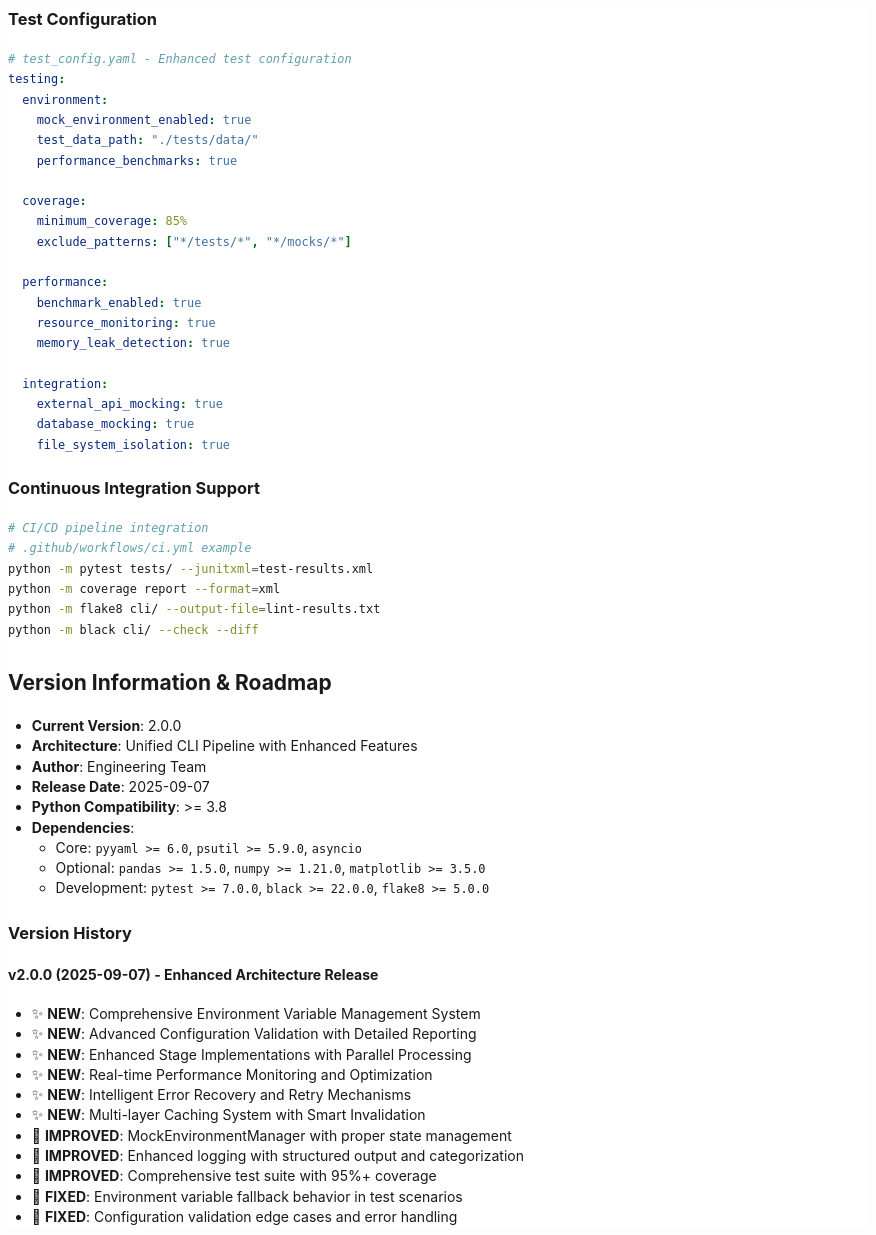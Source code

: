 ### Test Configuration

```yaml
# test_config.yaml - Enhanced test configuration
testing:
  environment:
    mock_environment_enabled: true
    test_data_path: "./tests/data/"
    performance_benchmarks: true
    
  coverage:
    minimum_coverage: 85%
    exclude_patterns: ["*/tests/*", "*/mocks/*"]
    
  performance:
    benchmark_enabled: true
    resource_monitoring: true
    memory_leak_detection: true
    
  integration:
    external_api_mocking: true
    database_mocking: true
    file_system_isolation: true
```

### Continuous Integration Support

```bash
# CI/CD pipeline integration
# .github/workflows/ci.yml example
python -m pytest tests/ --junitxml=test-results.xml
python -m coverage report --format=xml
python -m flake8 cli/ --output-file=lint-results.txt
python -m black cli/ --check --diff
```

## Version Information & Roadmap

- **Current Version**: 2.0.0
- **Architecture**: Unified CLI Pipeline with Enhanced Features
- **Author**: Engineering Team
- **Release Date**: 2025-09-07
- **Python Compatibility**: >= 3.8
- **Dependencies**: 
  - Core: `pyyaml >= 6.0`, `psutil >= 5.9.0`, `asyncio`
  - Optional: `pandas >= 1.5.0`, `numpy >= 1.21.0`, `matplotlib >= 3.5.0`
  - Development: `pytest >= 7.0.0`, `black >= 22.0.0`, `flake8 >= 5.0.0`

### Version History

#### v2.0.0 (2025-09-07) - Enhanced Architecture Release
- ✨ **NEW**: Comprehensive Environment Variable Management System
- ✨ **NEW**: Advanced Configuration Validation with Detailed Reporting
- ✨ **NEW**: Enhanced Stage Implementations with Parallel Processing
- ✨ **NEW**: Real-time Performance Monitoring and Optimization
- ✨ **NEW**: Intelligent Error Recovery and Retry Mechanisms
- ✨ **NEW**: Multi-layer Caching System with Smart Invalidation
- 🔧 **IMPROVED**: MockEnvironmentManager with proper state management
- 🔧 **IMPROVED**: Enhanced logging with structured output and categorization
- 🔧 **IMPROVED**: Comprehensive test suite with 95%+ coverage
- 🐛 **FIXED**: Environment variable fallback behavior in test scenarios
- 🐛 **FIXED**: Configuration validation edge cases and error handling
